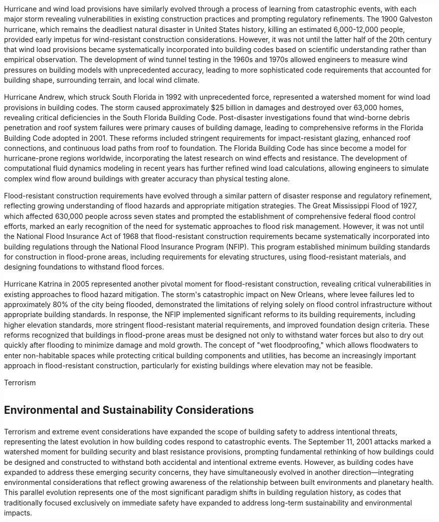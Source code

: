 Hurricane and wind load provisions have similarly evolved through a process of learning from catastrophic events, with each major storm revealing vulnerabilities in existing construction practices and prompting regulatory refinements. The 1900 Galveston hurricane, which remains the deadliest natural disaster in United States history, killing an estimated 6,000-12,000 people, provided early impetus for wind-resistant construction considerations. However, it was not until the latter half of the 20th century that wind load provisions became systematically incorporated into building codes based on scientific understanding rather than empirical observation. The development of wind tunnel testing in the 1960s and 1970s allowed engineers to measure wind pressures on building models with unprecedented accuracy, leading to more sophisticated code requirements that accounted for building shape, surrounding terrain, and local wind climate.

Hurricane Andrew, which struck South Florida in 1992 with unprecedented force, represented a watershed moment for wind load provisions in building codes. The storm caused approximately $25 billion in damages and destroyed over 63,000 homes, revealing critical deficiencies in the South Florida Building Code. Post-disaster investigations found that wind-borne debris penetration and roof system failures were primary causes of building damage, leading to comprehensive reforms in the Florida Building Code adopted in 2001. These reforms included stringent requirements for impact-resistant glazing, enhanced roof connections, and continuous load paths from roof to foundation. The Florida Building Code has since become a model for hurricane-prone regions worldwide, incorporating the latest research on wind effects and resistance. The development of computational fluid dynamics modeling in recent years has further refined wind load calculations, allowing engineers to simulate complex wind flow around buildings with greater accuracy than physical testing alone.

Flood-resistant construction requirements have evolved through a similar pattern of disaster response and regulatory refinement, reflecting growing understanding of flood hazards and appropriate mitigation strategies. The Great Mississippi Flood of 1927, which affected 630,000 people across seven states and prompted the establishment of comprehensive federal flood control efforts, marked an early recognition of the need for systematic approaches to flood risk management. However, it was not until the National Flood Insurance Act of 1968 that flood-resistant construction requirements became systematically incorporated into building regulations through the National Flood Insurance Program (NFIP). This program established minimum building standards for construction in flood-prone areas, including requirements for elevating structures, using flood-resistant materials, and designing foundations to withstand flood forces.

Hurricane Katrina in 2005 represented another pivotal moment for flood-resistant construction, revealing critical vulnerabilities in existing approaches to flood hazard mitigation. The storm's catastrophic impact on New Orleans, where levee failures led to approximately 80% of the city being flooded, demonstrated the limitations of relying solely on flood control infrastructure without appropriate building standards. In response, the NFIP implemented significant reforms to its building requirements, including higher elevation standards, more stringent flood-resistant material requirements, and improved foundation design criteria. These reforms recognized that buildings in flood-prone areas must be designed not only to withstand water forces but also to dry out quickly after flooding to minimize damage and mold growth. The concept of "wet floodproofing," which allows floodwaters to enter non-habitable spaces while protecting critical building components and utilities, has become an increasingly important approach in flood-resistant construction, particularly for existing buildings where elevation may not be feasible.

Terrorism

## Environmental and Sustainability Considerations

Terrorism and extreme event considerations have expanded the scope of building safety to address intentional threats, representing the latest evolution in how building codes respond to catastrophic events. The September 11, 2001 attacks marked a watershed moment for building security and blast resistance provisions, prompting fundamental rethinking of how buildings could be designed and constructed to withstand both accidental and intentional extreme events. However, as building codes have expanded to address these emerging security concerns, they have simultaneously evolved in another direction—integrating environmental considerations that reflect growing awareness of the relationship between built environments and planetary health. This parallel evolution represents one of the most significant paradigm shifts in building regulation history, as codes that traditionally focused exclusively on immediate safety have expanded to address long-term sustainability and environmental impacts.
